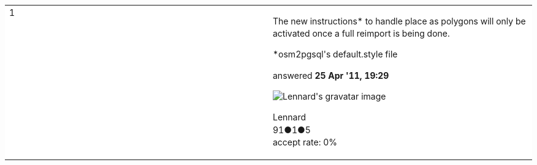 <div class="clear">
&#10;</div>
<div id="comment-4632-form-container" class="comment-form-container">
&#10;</div>
<div class="clear">
&#10;</div>
</div></td>
</tr>
</tbody>
</table>

</div>

<span id="4809"></span>

<div id="answer-container-4809" class="answer">

<table style="width:100%;">
<colgroup>
<col style="width: 50%" />
<col style="width: 50%" />
</colgroup>
<tbody>
<tr>
<td style="width: 30px; vertical-align: top"><div class="vote-buttons">
<span id="post-4809-upvote" class="ajax-command post-vote up" rel="nofollow" title="I like this post (click again to cancel)"> </span>
<div id="post-4809-score" class="post-score" title="current number of votes">
1
</div>
<span id="post-4809-downvote" class="ajax-command post-vote down" rel="nofollow" title="I dont like this post (click again to cancel)"> </span>
</div></td>
<td><div class="item-right">
<div class="answer-body">
<p>The new instructions* to handle place as polygons will only be activated once a full reimport is being done.</p>
<p>*osm2pgsql's default.style file</p>
</div>
<div class="answer-controls post-controls">
&#10;</div>
<div class="post-update-info-container">
<div class="post-update-info post-update-info-user">
<p>answered <strong>25 Apr '11, 19:29</strong></p>
<img src="https://secure.gravatar.com/avatar/90263d23dc3f15a98d14d91e889b9d25?s=32&amp;d=identicon&amp;r=g" class="gravatar" width="32" height="32" alt="Lennard&#39;s gravatar image" />
<p><span>Lennard</span><br />
<span class="score" title="91 reputation points">91</span><span title="1 badges"><span class="silver">●</span><span class="badgecount">1</span></span><span title="5 badges"><span class="bronze">●</span><span class="badgecount">5</span></span><br />
<span class="accept_rate" title="Rate of the user&#39;s accepted answers">accept rate:</span> <span title="Lennard has no accepted answers">0%</span></p>
</div>
</div>
<div id="comments-container-4809" class="comments-container">
&#10;</div>
<div id="comment-tools-4809" class="comment-tools">
&#10;</div>
<div class="clear">
&#10;</div>
<div id="comment-4809-form-container" class="comment-form-container">
&#10;</div>
<div class="clear">
&#10;</div>
</div></td>
</tr>